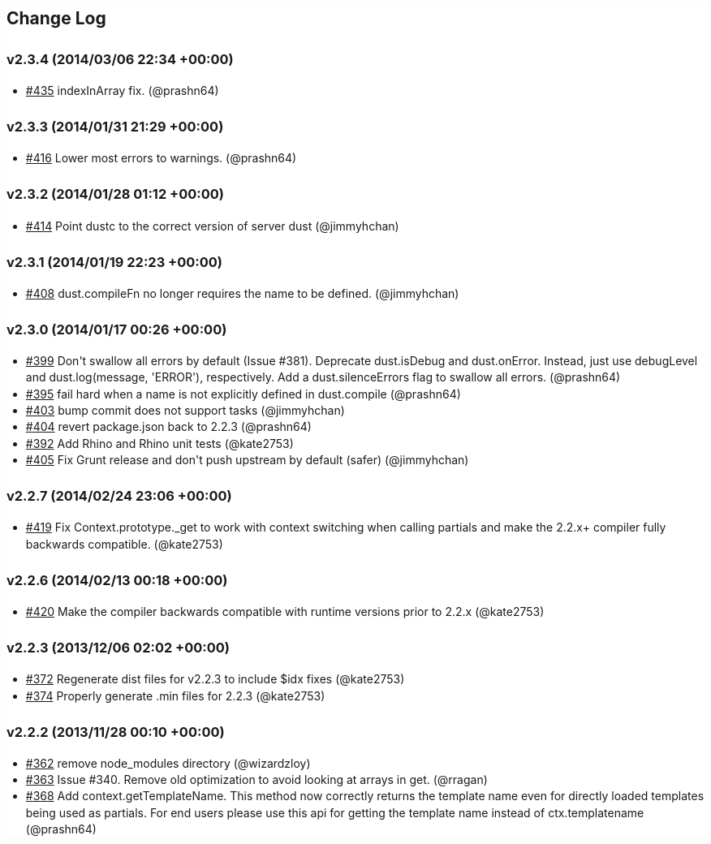 ## Change Log

### v2.3.4 (2014/03/06 22:34 +00:00)
- [#435](https://github.com/linkedin/dustjs/pull/435) indexInArray fix. (@prashn64)

### v2.3.3 (2014/01/31 21:29 +00:00)
- [#416](https://github.com/linkedin/dustjs/pull/416) Lower most errors to warnings. (@prashn64)

### v2.3.2 (2014/01/28 01:12 +00:00)
- [#414](https://github.com/linkedin/dustjs/pull/414) Point dustc to the correct version of server dust (@jimmyhchan)

### v2.3.1 (2014/01/19 22:23 +00:00)
- [#408](https://github.com/linkedin/dustjs/pull/408) dust.compileFn no longer requires the name to be defined. (@jimmyhchan)

### v2.3.0 (2014/01/17 00:26 +00:00)
- [#399](https://github.com/linkedin/dustjs/pull/399) Don't swallow all errors by default (Issue #381).  Deprecate dust.isDebug and dust.onError. Instead, just use debugLevel and dust.log(message, 'ERROR'), respectively.    Add a dust.silenceErrors flag to swallow all errors. (@prashn64)
- [#395](https://github.com/linkedin/dustjs/pull/395) fail hard when a name is not explicitly defined in dust.compile (@prashn64)
- [#403](https://github.com/linkedin/dustjs/pull/403) bump commit does not support tasks (@jimmyhchan)
- [#404](https://github.com/linkedin/dustjs/pull/404) revert package.json back to 2.2.3 (@prashn64)
- [#392](https://github.com/linkedin/dustjs/pull/392) Add Rhino and Rhino unit tests (@kate2753)
- [#405](https://github.com/linkedin/dustjs/pull/405) Fix Grunt release and don't push upstream by default (safer) (@jimmyhchan)

### v2.2.7 (2014/02/24 23:06 +00:00)
- [#419](https://github.com/linkedin/dustjs/pull/419) Fix Context.prototype._get to work with context switching when calling partials and make the 2.2.x+ compiler fully backwards compatible. (@kate2753)

### v2.2.6 (2014/02/13 00:18 +00:00)
- [#420](https://github.com/linkedin/dustjs/pull/420) Make the compiler backwards compatible with runtime versions prior to 2.2.x (@kate2753)

### v2.2.3 (2013/12/06 02:02 +00:00)
- [#372](https://github.com/linkedin/dustjs/pull/372) Regenerate dist files for v2.2.3 to include $idx fixes (@kate2753)
- [#374](https://github.com/linkedin/dustjs/pull/374) Properly generate .min files for 2.2.3 (@kate2753)

### v2.2.2 (2013/11/28 00:10 +00:00)
- [#362](https://github.com/linkedin/dustjs/pull/362) remove node_modules directory (@wizardzloy)
- [#363](https://github.com/linkedin/dustjs/pull/363) Issue #340. Remove old optimization to avoid looking at arrays in get. (@rragan)
- [#368](https://github.com/linkedin/dustjs/pull/368) Add context.getTemplateName. This method now correctly returns the template name even for directly loaded templates being used as partials. For end users please use this api for getting the template name instead of ctx.templatename (@prashn64)
